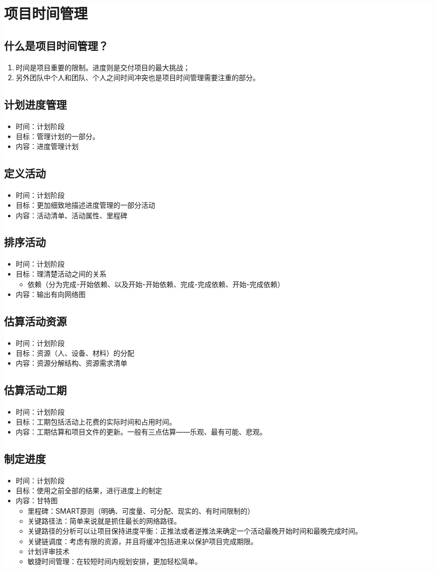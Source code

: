 # 项目时间管理

## 什么是项目时间管理？

1. 时间是项目重要的限制。进度则是交付项目的最大挑战；
2. 另外团队中个人和团队、个人之间时间冲突也是项目时间管理需要注重的部分。



## 计划进度管理

- 时间：计划阶段
- 目标：管理计划的一部分。
- 内容：进度管理计划

## 定义活动

- 时间：计划阶段
- 目标：更加细致地描述进度管理的一部分活动
- 内容：活动清单、活动属性、里程碑

## 排序活动

- 时间：计划阶段
- 目标：理清楚活动之间的关系
  - 依赖（分为完成-开始依赖、以及开始-开始依赖、完成-完成依赖、开始-完成依赖）
- 内容：输出有向网络图

## 估算活动资源

- 时间：计划阶段
- 目标：资源（人、设备、材料）的分配
- 内容：资源分解结构、资源需求清单

## 估算活动工期

- 时间：计划阶段
- 目标：工期包括活动上花费的实际时间和占用时间。
- 内容：工期估算和项目文件的更新。一般有三点估算——乐观、最有可能、悲观。

## 制定进度

- 时间：计划阶段
- 目标：使用之前全部的结果，进行进度上的制定
- 内容：甘特图
  - 里程碑：SMART原则（明确、可度量、可分配、现实的、有时间限制的）
  - 关键路径法：简单来说就是抓住最长的网络路径。
  - 关键路径的分析可以让项目保持进度平衡：正推法或者逆推法来确定一个活动最晚开始时间和最晚完成时间。
  - 关键链调度：考虑有限的资源，并且将缓冲包括进来以保护项目完成期限。
  - 计划评审技术
  - 敏捷时间管理：在较短时间内规划安排，更加轻松简单。

